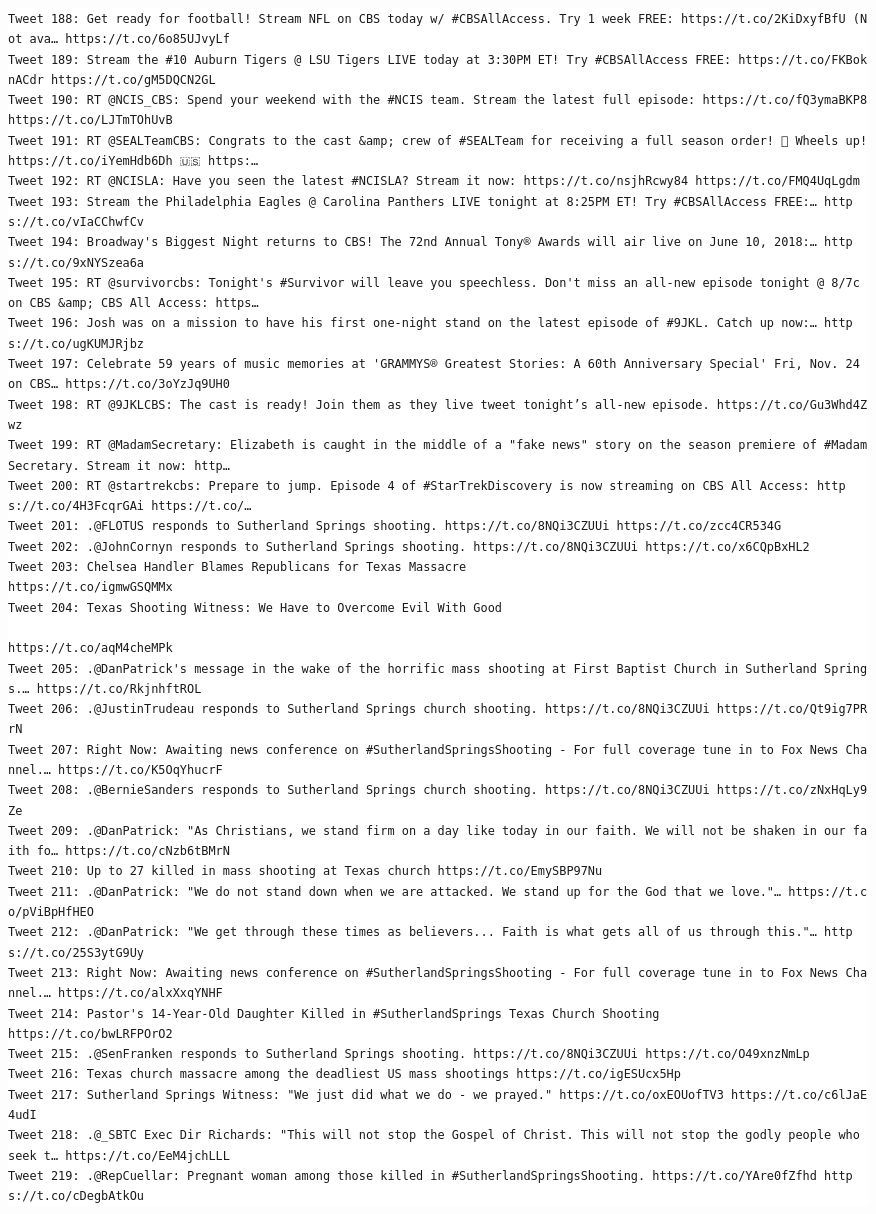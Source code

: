     Tweet 188: Get ready for football! Stream NFL on CBS today w/ #CBSAllAccess. Try 1 week FREE: https://t.co/2KiDxyfBfU (Not ava… https://t.co/6o85UJvyLf
    Tweet 189: Stream the #10 Auburn Tigers @ LSU Tigers LIVE today at 3:30PM ET! Try #CBSAllAccess FREE: https://t.co/FKBoknACdr https://t.co/gM5DQCN2GL
    Tweet 190: RT @NCIS_CBS: Spend your weekend with the #NCIS team. Stream the latest full episode: https://t.co/fQ3ymaBKP8 https://t.co/LJTmTOhUvB
    Tweet 191: RT @SEALTeamCBS: Congrats to the cast &amp; crew of #SEALTeam for receiving a full season order! 🙌 Wheels up! https://t.co/iYemHdb6Dh 🇺🇸 https:…
    Tweet 192: RT @NCISLA: Have you seen the latest #NCISLA? Stream it now: https://t.co/nsjhRcwy84 https://t.co/FMQ4UqLgdm
    Tweet 193: Stream the Philadelphia Eagles @ Carolina Panthers LIVE tonight at 8:25PM ET! Try #CBSAllAccess FREE:… https://t.co/vIaCChwfCv
    Tweet 194: Broadway's Biggest Night returns to CBS! The 72nd Annual Tony® Awards will air live on June 10, 2018:… https://t.co/9xNYSzea6a
    Tweet 195: RT @survivorcbs: Tonight's #Survivor will leave you speechless. Don't miss an all-new episode tonight @ 8/7c on CBS &amp; CBS All Access: https…
    Tweet 196: Josh was on a mission to have his first one-night stand on the latest episode of #9JKL. Catch up now:… https://t.co/ugKUMJRjbz
    Tweet 197: Celebrate 59 years of music memories at 'GRAMMYS® Greatest Stories: A 60th Anniversary Special' Fri, Nov. 24 on CBS… https://t.co/3oYzJq9UH0
    Tweet 198: RT @9JKLCBS: The cast is ready! Join them as they live tweet tonight’s all-new episode. https://t.co/Gu3Whd4Zwz
    Tweet 199: RT @MadamSecretary: Elizabeth is caught in the middle of a "fake news" story on the season premiere of #MadamSecretary. Stream it now: http…
    Tweet 200: RT @startrekcbs: Prepare to jump. Episode 4 of #StarTrekDiscovery is now streaming on CBS All Access: https://t.co/4H3FcqrGAi https://t.co/…
    Tweet 201: .@FLOTUS responds to Sutherland Springs shooting. https://t.co/8NQi3CZUUi https://t.co/zcc4CR534G
    Tweet 202: .@JohnCornyn responds to Sutherland Springs shooting. https://t.co/8NQi3CZUUi https://t.co/x6CQpBxHL2
    Tweet 203: Chelsea Handler Blames Republicans for Texas Massacre
    https://t.co/igmwGSQMMx
    Tweet 204: Texas Shooting Witness: We Have to Overcome Evil With Good
    
    https://t.co/aqM4cheMPk
    Tweet 205: .@DanPatrick's message in the wake of the horrific mass shooting at First Baptist Church in Sutherland Springs.… https://t.co/RkjnhftROL
    Tweet 206: .@JustinTrudeau responds to Sutherland Springs church shooting. https://t.co/8NQi3CZUUi https://t.co/Qt9ig7PRrN
    Tweet 207: Right Now: Awaiting news conference on #SutherlandSpringsShooting - For full coverage tune in to Fox News Channel.… https://t.co/K5OqYhucrF
    Tweet 208: .@BernieSanders responds to Sutherland Springs church shooting. https://t.co/8NQi3CZUUi https://t.co/zNxHqLy9Ze
    Tweet 209: .@DanPatrick: "As Christians, we stand firm on a day like today in our faith. We will not be shaken in our faith fo… https://t.co/cNzb6tBMrN
    Tweet 210: Up to 27 killed in mass shooting at Texas church https://t.co/EmySBP97Nu
    Tweet 211: .@DanPatrick: "We do not stand down when we are attacked. We stand up for the God that we love."… https://t.co/pViBpHfHEO
    Tweet 212: .@DanPatrick: "We get through these times as believers... Faith is what gets all of us through this."… https://t.co/25S3ytG9Uy
    Tweet 213: Right Now: Awaiting news conference on #SutherlandSpringsShooting - For full coverage tune in to Fox News Channel.… https://t.co/alxXxqYNHF
    Tweet 214: Pastor's 14-Year-Old Daughter Killed in #SutherlandSprings Texas Church Shooting
    https://t.co/bwLRFPOrO2
    Tweet 215: .@SenFranken responds to Sutherland Springs shooting. https://t.co/8NQi3CZUUi https://t.co/O49xnzNmLp
    Tweet 216: Texas church massacre among the deadliest US mass shootings https://t.co/igESUcx5Hp
    Tweet 217: Sutherland Springs Witness: "We just did what we do - we prayed." https://t.co/oxEOUofTV3 https://t.co/c6lJaE4udI
    Tweet 218: .@_SBTC Exec Dir Richards: "This will not stop the Gospel of Christ. This will not stop the godly people who seek t… https://t.co/EeM4jchLLL
    Tweet 219: .@RepCuellar: Pregnant woman among those killed in #SutherlandSpringsShooting. https://t.co/YAre0fZfhd https://t.co/cDegbAtkOu